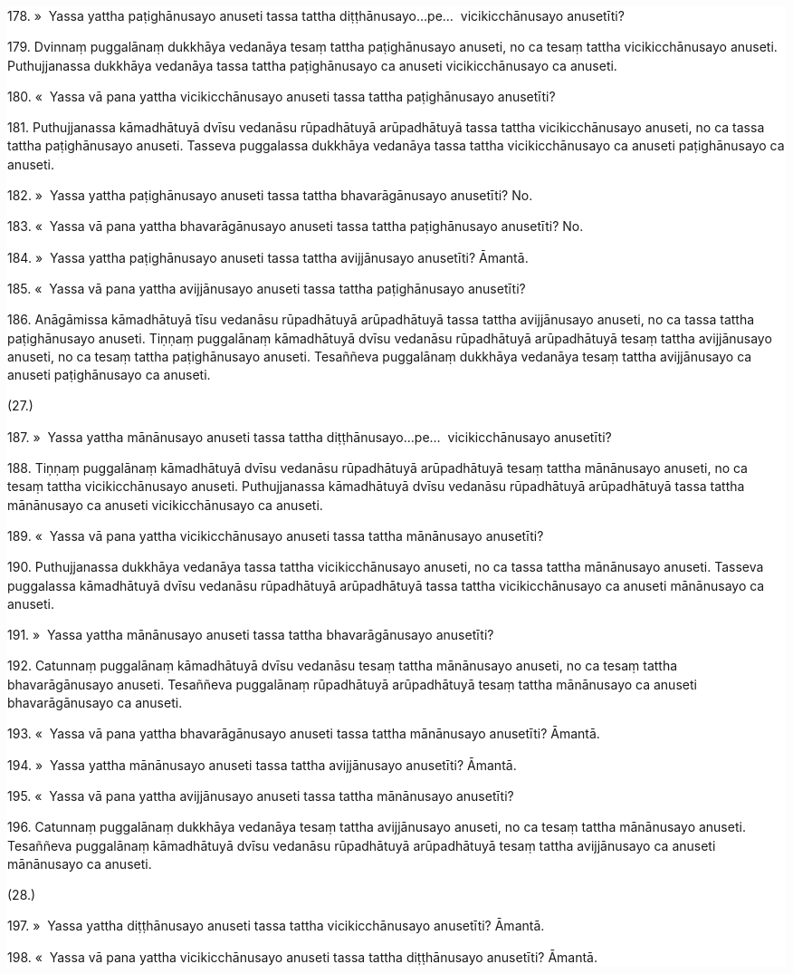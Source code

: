 178\. »  Yassa yattha paṭighānusayo anuseti tassa tattha diṭṭhānusayo…pe…  vicikicchānusayo anusetīti?

179\. Dvinnaṃ puggalānaṃ dukkhāya vedanāya tesaṃ tattha paṭighānusayo anuseti, no ca tesaṃ tattha vicikicchānusayo anuseti. Puthujjanassa dukkhāya vedanāya tassa tattha paṭighānusayo ca anuseti vicikicchānusayo ca anuseti.

180\. «  Yassa vā pana yattha vicikicchānusayo anuseti tassa tattha paṭighānusayo anusetīti?

181\. Puthujjanassa kāmadhātuyā dvīsu vedanāsu rūpadhātuyā arūpadhātuyā tassa tattha vicikicchānusayo anuseti, no ca tassa tattha paṭighānusayo anuseti. Tasseva puggalassa dukkhāya vedanāya tassa tattha vicikicchānusayo ca anuseti paṭighānusayo ca anuseti.

182\. »  Yassa yattha paṭighānusayo anuseti tassa tattha bhavarāgānusayo anusetīti? No.

183\. «  Yassa vā pana yattha bhavarāgānusayo anuseti tassa tattha paṭighānusayo anusetīti? No.

184\. »  Yassa yattha paṭighānusayo anuseti tassa tattha avijjānusayo anusetīti? Āmantā.

185\. «  Yassa vā pana yattha avijjānusayo anuseti tassa tattha paṭighānusayo anusetīti?

186\. Anāgāmissa kāmadhātuyā tīsu vedanāsu rūpadhātuyā arūpadhātuyā tassa tattha avijjānusayo anuseti, no ca tassa tattha paṭighānusayo anuseti. Tiṇṇaṃ puggalānaṃ kāmadhātuyā dvīsu vedanāsu rūpadhātuyā arūpadhātuyā tesaṃ tattha avijjānusayo anuseti, no ca tesaṃ tattha paṭighānusayo anuseti. Tesaññeva puggalānaṃ dukkhāya vedanāya tesaṃ tattha avijjānusayo ca anuseti paṭighānusayo ca anuseti.

(27.)

187\. »  Yassa yattha mānānusayo anuseti tassa tattha diṭṭhānusayo…pe…  vicikicchānusayo anusetīti?

188\. Tiṇṇaṃ puggalānaṃ kāmadhātuyā dvīsu vedanāsu rūpadhātuyā arūpadhātuyā tesaṃ tattha mānānusayo anuseti, no ca tesaṃ tattha vicikicchānusayo anuseti. Puthujjanassa kāmadhātuyā dvīsu vedanāsu rūpadhātuyā arūpadhātuyā tassa tattha mānānusayo ca anuseti vicikicchānusayo ca anuseti.

189\. «  Yassa vā pana yattha vicikicchānusayo anuseti tassa tattha mānānusayo anusetīti?

190\. Puthujjanassa dukkhāya vedanāya tassa tattha vicikicchānusayo anuseti, no ca tassa tattha mānānusayo anuseti. Tasseva puggalassa kāmadhātuyā dvīsu vedanāsu rūpadhātuyā arūpadhātuyā tassa tattha vicikicchānusayo ca anuseti mānānusayo ca anuseti.

191\. »  Yassa yattha mānānusayo anuseti tassa tattha bhavarāgānusayo anusetīti?

192\. Catunnaṃ puggalānaṃ kāmadhātuyā dvīsu vedanāsu tesaṃ tattha mānānusayo anuseti, no ca tesaṃ tattha bhavarāgānusayo anuseti. Tesaññeva puggalānaṃ rūpadhātuyā arūpadhātuyā tesaṃ tattha mānānusayo ca anuseti bhavarāgānusayo ca anuseti.

193\. «  Yassa vā pana yattha bhavarāgānusayo anuseti tassa tattha mānānusayo anusetīti? Āmantā.

194\. »  Yassa yattha mānānusayo anuseti tassa tattha avijjānusayo anusetīti? Āmantā.

195\. «  Yassa vā pana yattha avijjānusayo anuseti tassa tattha mānānusayo anusetīti?

196\. Catunnaṃ puggalānaṃ dukkhāya vedanāya tesaṃ tattha avijjānusayo anuseti, no ca tesaṃ tattha mānānusayo anuseti. Tesaññeva puggalānaṃ kāmadhātuyā dvīsu vedanāsu rūpadhātuyā arūpadhātuyā tesaṃ tattha avijjānusayo ca anuseti mānānusayo ca anuseti.

(28.)

197\. »  Yassa yattha diṭṭhānusayo anuseti tassa tattha vicikicchānusayo anusetīti? Āmantā.

198\. «  Yassa vā pana yattha vicikicchānusayo anuseti tassa tattha diṭṭhānusayo anusetīti? Āmantā.
